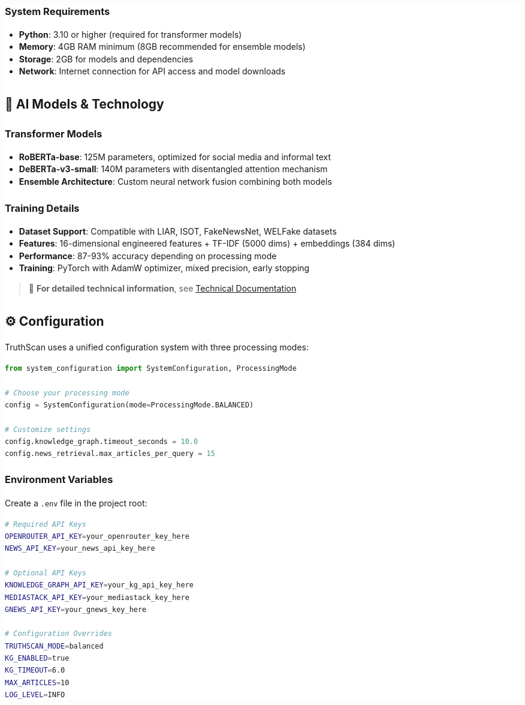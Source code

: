 ### System Requirements
- **Python**: 3.10 or higher (required for transformer models)
- **Memory**: 4GB RAM minimum (8GB recommended for ensemble models)
- **Storage**: 2GB for models and dependencies
- **Network**: Internet connection for API access and model downloads

## 🤖 AI Models & Technology

### Transformer Models
- **RoBERTa-base**: 125M parameters, optimized for social media and informal text
- **DeBERTa-v3-small**: 140M parameters with disentangled attention mechanism
- **Ensemble Architecture**: Custom neural network fusion combining both models

### Training Details
- **Dataset Support**: Compatible with LIAR, ISOT, FakeNewsNet, WELFake datasets
- **Features**: 16-dimensional engineered features + TF-IDF (5000 dims) + embeddings (384 dims)
- **Performance**: 87-93% accuracy depending on processing mode
- **Training**: PyTorch with AdamW optimizer, mixed precision, early stopping

> 📖 **For detailed technical information**, see [Technical Documentation](./TECHNICAL_DOCUMENTATION.md)

## ⚙️ Configuration

TruthScan uses a unified configuration system with three processing modes:

```python
from system_configuration import SystemConfiguration, ProcessingMode

# Choose your processing mode
config = SystemConfiguration(mode=ProcessingMode.BALANCED)

# Customize settings
config.knowledge_graph.timeout_seconds = 10.0
config.news_retrieval.max_articles_per_query = 15
```

### Environment Variables

Create a `.env` file in the project root:

```bash
# Required API Keys
OPENROUTER_API_KEY=your_openrouter_key_here
NEWS_API_KEY=your_news_api_key_here

# Optional API Keys
KNOWLEDGE_GRAPH_API_KEY=your_kg_api_key_here
MEDIASTACK_API_KEY=your_mediastack_key_here
GNEWS_API_KEY=your_gnews_key_here

# Configuration Overrides
TRUTHSCAN_MODE=balanced
KG_ENABLED=true
KG_TIMEOUT=6.0
MAX_ARTICLES=10
LOG_LEVEL=INFO
```
